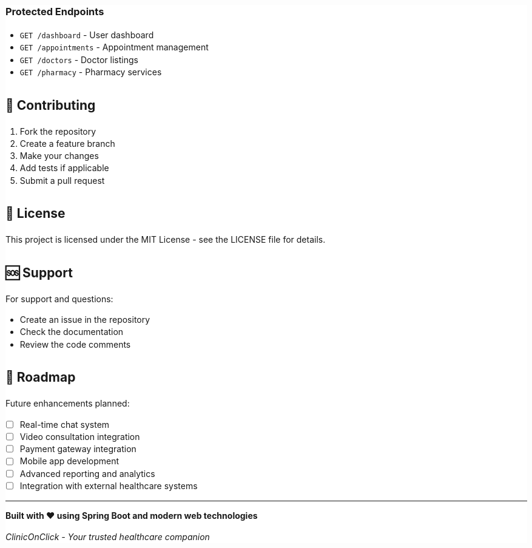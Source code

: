 ### Protected Endpoints
- `GET /dashboard` - User dashboard
- `GET /appointments` - Appointment management
- `GET /doctors` - Doctor listings
- `GET /pharmacy` - Pharmacy services

## 🤝 Contributing

1. Fork the repository
2. Create a feature branch
3. Make your changes
3. Add tests if applicable
4. Submit a pull request

## 📄 License

This project is licensed under the MIT License - see the LICENSE file for details.

## 🆘 Support

For support and questions:
- Create an issue in the repository
- Check the documentation
- Review the code comments

## 🎯 Roadmap

Future enhancements planned:
- [ ] Real-time chat system
- [ ] Video consultation integration
- [ ] Payment gateway integration
- [ ] Mobile app development
- [ ] Advanced reporting and analytics
- [ ] Integration with external healthcare systems

---

**Built with ❤️ using Spring Boot and modern web technologies**

*ClinicOnClick - Your trusted healthcare companion*
